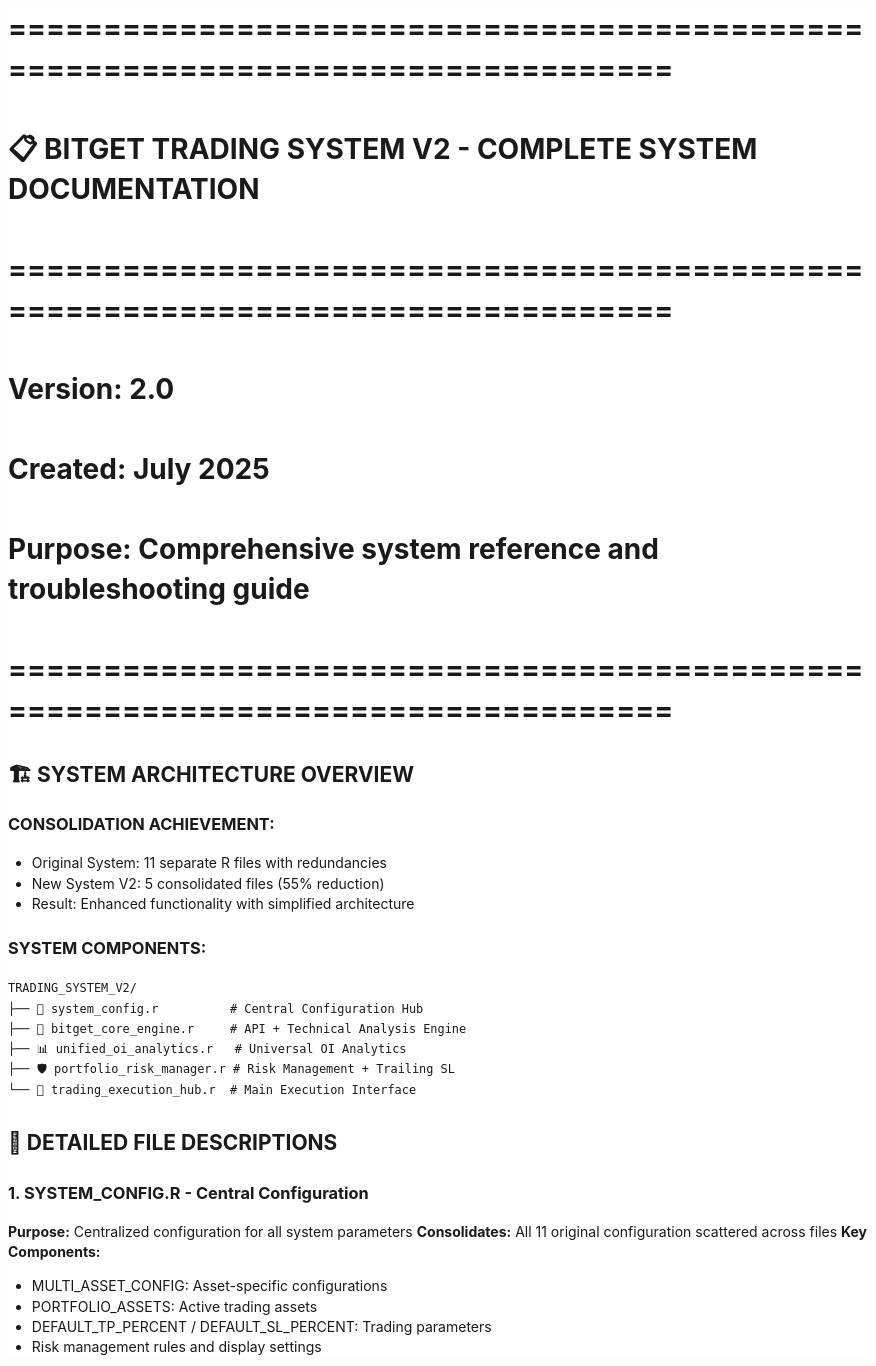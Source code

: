 # ================================================================================
# 📋 BITGET TRADING SYSTEM V2 - COMPLETE SYSTEM DOCUMENTATION
# ================================================================================
# Version: 2.0
# Created: July 2025
# Purpose: Comprehensive system reference and troubleshooting guide
# ================================================================================

## 🏗️ SYSTEM ARCHITECTURE OVERVIEW

### CONSOLIDATION ACHIEVEMENT:
- Original System: 11 separate R files with redundancies
- New System V2: 5 consolidated files (55% reduction)
- Result: Enhanced functionality with simplified architecture

### SYSTEM COMPONENTS:
```
TRADING_SYSTEM_V2/
├── 🔧 system_config.r          # Central Configuration Hub
├── 🚀 bitget_core_engine.r     # API + Technical Analysis Engine  
├── 📊 unified_oi_analytics.r   # Universal OI Analytics
├── 🛡️ portfolio_risk_manager.r # Risk Management + Trailing SL
└── 🎯 trading_execution_hub.r  # Main Execution Interface
```

## 📁 DETAILED FILE DESCRIPTIONS

### 1. SYSTEM_CONFIG.R - Central Configuration
**Purpose:** Centralized configuration for all system parameters
**Consolidates:** All 11 original configuration scattered across files
**Key Components:**
- MULTI_ASSET_CONFIG: Asset-specific configurations
- PORTFOLIO_ASSETS: Active trading assets
- DEFAULT_TP_PERCENT / DEFAULT_SL_PERCENT: Trading parameters
- Risk management rules and display settings
